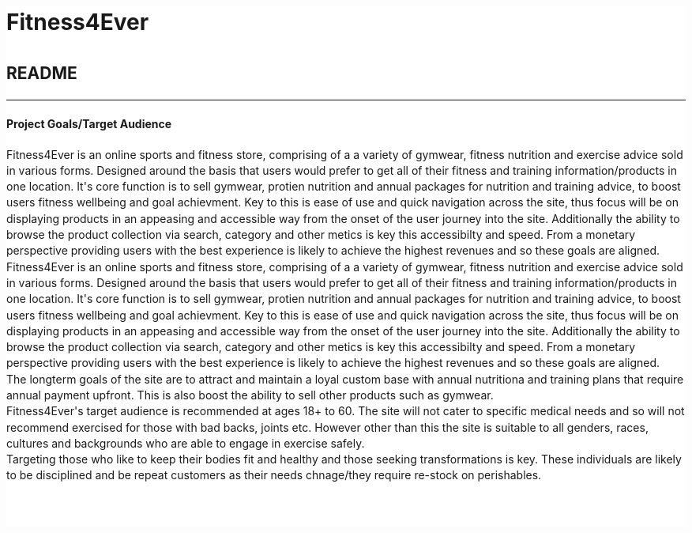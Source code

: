 # Fitness4Ever

## README
<hr>


#### Project Goals/Target Audience

Fitness4Ever is an online sports and fitness store, comprising of a a variety of gymwear, fitness nutrition and exercise advice sold in various forms. Designed around the basis that users would prefer to get all of their fitness and training information/products in one location. It's core function is to sell gymwear, protien nutrition and annual packages for nutrition and training advice, to boost users fitness wellbeing and goal achievment. Key to this is ease of use and quick navigation across the site, thus focus will be on displaying products in an appeasing and accessible way from the onset of the user journey into the site. Additionally the ability to browse the product collection via search, category and other metics is key this accessibilty and speed. From a monetary perspective providing users with the best experience is likely to achieve the highest revenues and so these goals are aligned.
<br>
Fitness4Ever is an online sports and fitness store, comprising of a a variety of gymwear, fitness nutrition and exercise advice sold in various forms. Designed around the basis that users would prefer to get all of their fitness and training information/products in one location. It's core function is to sell gymwear, protien nutrition and annual packages for nutrition and training advice, to boost users fitness wellbeing and goal achievment. Key to this is ease of use and quick navigation across the site, thus focus will be on displaying products in an appeasing and accessible way from the onset of the user journey into the site. Additionally the ability to browse the product collection via search, category and other metics is key this accessibilty and speed. From a monetary perspective providing users with the best experience is likely to achieve the highest revenues and so these goals are aligned.
<br>
The longterm goals of the site are to attract and maintain a loyal custom base with annual nutritiona and training plans that require annual payment upfront. This is also boost the ability to sell other products such as gymwear.
<br>
Fitness4Ever's target audience is recommended at ages 18+ to 60. The site will not cater to specific medical needs and so will not recommend exercised for those with bad backs, joints etc. However other than this the site is suitable to all genders, races, cultures and backgrounds who are able to engage in exercise safely.
 <br>
Targeting those who like to keep their bodies fit and healthy and those seeking transformations is key. These individuals are likely to be disciplined and be repeat customers as their needs chnage/they require re-stock on perishables.

<br>
<br>

